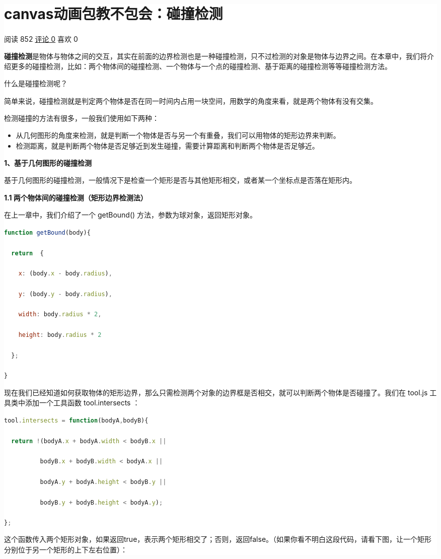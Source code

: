 # canvas动画包教不包会：碰撞检测

 阅读 852  [评论 0][0]  喜欢 0

**碰撞检测**是物体与物体之间的交互，其实在前面的边界检测也是一种碰撞检测，只不过检测的对象是物体与边界之间。在本章中，我们将介绍更多的碰撞检测，比如：两个物体间的碰撞检测、一个物体与一个点的碰撞检测、基于距离的碰撞检测等等碰撞检测方法。

什么是碰撞检测呢？

简单来说，碰撞检测就是判定两个物体是否在同一时间内占用一块空间，用数学的角度来看，就是两个物体有没有交集。

检测碰撞的方法有很多，一般我们使用如下两种：

* 从几何图形的角度来检测，就是判断一个物体是否与另一个有重叠，我们可以用物体的矩形边界来判断。
* 检测距离，就是判断两个物体是否足够近到发生碰撞，需要计算距离和判断两个物体是否足够近。

**1、基于几何图形的碰撞检测**

基于几何图形的碰撞检测，一般情况下是检查一个矩形是否与其他矩形相交，或者某一个坐标点是否落在矩形内。

**1.1 两个物体间的碰撞检测（矩形边界检测法）**

在上一章中，我们介绍了一个 getBound() 方法，参数为球对象，返回矩形对象。

    
```js
function getBound(body){   

  return  {   

    x: (body.x - body.radius),   

    y: (body.y - body.radius),   

    width: body.radius * 2,   

    height: body.radius * 2

  };   

}
```
现在我们已经知道如何获取物体的矩形边界，那么只需检测两个对象的边界框是否相交，就可以判断两个物体是否碰撞了。我们在 tool.js 工具类中添加一个工具函数 tool.intersects ：

    
```js
tool.intersects = function(bodyA,bodyB){

  return !(bodyA.x + bodyA.width < bodyB.x ||

          bodyB.x + bodyB.width < bodyA.x ||

          bodyA.y + bodyA.height < bodyB.y ||

          bodyB.y + bodyB.height < bodyA.y);

};
```
这个函数传入两个矩形对象，如果返回true，表示两个矩形相交了；否则，返回false。（如果你看不明白这段代码，请看下图，让一个矩形分别位于另一个矩形的上下左右位置）：


[0]: #comment
[1]: http://7s1r1c.com1.z0.glb.clouddn.com/t_intersectrect.jpg
[2]: http://7s1r1c.com1.z0.glb.clouddn.com/t_intersect123.jpg
[3]: http://ghmagical.com/Iframe/show/code/intersect
[4]: http://ghmagical.com/article/page/id/p5tyAvgb4BdM
